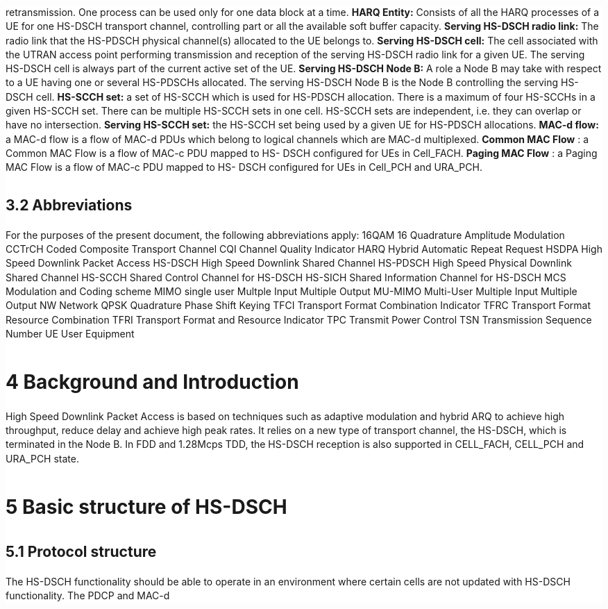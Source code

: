 retransmission. One process can be used only for one data block at a time.
**HARQ Entity:** Consists of all the HARQ processes of a UE for one HS-DSCH
transport channel, controlling part or all the available soft buffer capacity.
**Serving HS-DSCH radio link:** The radio link that the HS-PDSCH physical
channel(s) allocated to the UE belongs to.
**Serving HS-DSCH cell:** The cell associated with the UTRAN access point
performing transmission and reception of the serving HS-DSCH radio link for a
given UE. The serving HS-DSCH cell is always part of the current active set of
the UE.
**Serving HS-DSCH Node B:** A role a Node B may take with respect to a UE
having one or several HS-PDSCHs allocated. The serving HS-DSCH Node B is the
Node B controlling the serving HS-DSCH cell.
**HS-SCCH set:** a set of HS-SCCH which is used for HS-PDSCH allocation. There
is a maximum of four HS-SCCHs in a given HS-SCCH set. There can be multiple
HS-SCCH sets in one cell. HS-SCCH sets are independent, i.e. they can overlap
or have no intersection.
**Serving HS-SCCH set:** the HS-SCCH set being used by a given UE for HS-PDSCH
allocations.
**MAC-d flow:** a MAC-d flow is a flow of MAC-d PDUs which belong to logical
channels which are MAC-d multiplexed.
**Common MAC Flow** : a Common MAC Flow is a flow of MAC-c PDU mapped to HS-
DSCH configured for UEs in Cell_FACH.
**Paging MAC Flow** : a Paging MAC Flow is a flow of MAC-c PDU mapped to HS-
DSCH configured for UEs in Cell_PCH and URA_PCH.
## 3.2 Abbreviations
For the purposes of the present document, the following abbreviations apply:
16QAM 16 Quadrature Amplitude Modulation
CCTrCH Coded Composite Transport Channel
CQI Channel Quality Indicator
HARQ Hybrid Automatic Repeat Request
HSDPA High Speed Downlink Packet Access
HS-DSCH High Speed Downlink Shared Channel
HS-PDSCH High Speed Physical Downlink Shared Channel
HS-SCCH Shared Control Channel for HS-DSCH
HS-SICH Shared Information Channel for HS-DSCH
MCS Modulation and Coding scheme
MIMO single user Multple Input Multiple Output
MU-MIMO Multi-User Multiple Input Multiple Output
NW Network
QPSK Quadrature Phase Shift Keying
TFCI Transport Format Combination Indicator
TFRC Transport Format Resource Combination
TFRI Transport Format and Resource Indicator
TPC Transmit Power Control
TSN Transmission Sequence Number
UE User Equipment
# 4 Background and Introduction
High Speed Downlink Packet Access is based on techniques such as adaptive
modulation and hybrid ARQ to achieve high throughput, reduce delay and achieve
high peak rates.
It relies on a new type of transport channel, the HS-DSCH, which is terminated
in the Node B.
In FDD and 1.28Mcps TDD, the HS-DSCH reception is also supported in CELL_FACH,
CELL_PCH and URA_PCH state.
# 5 Basic structure of HS-DSCH
## 5.1 Protocol structure
The HS-DSCH functionality should be able to operate in an environment where
certain cells are not updated with HS-DSCH functionality. The PDCP and MAC-d